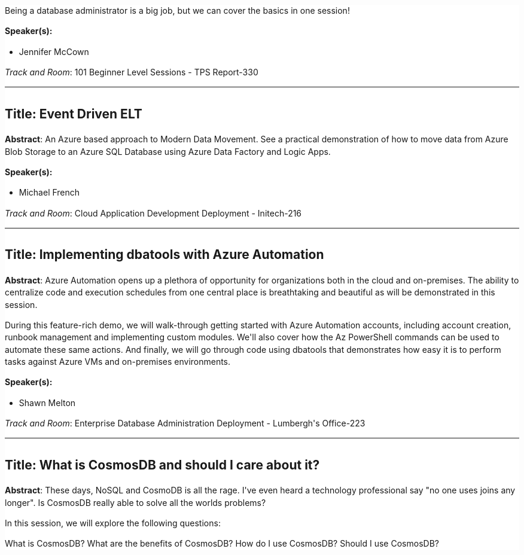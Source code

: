 Being a database administrator is a big job, but we can cover the basics in one session!
 
**Speaker(s):**
- Jennifer McCown
 
*Track and Room*: 101 Beginner Level Sessions - TPS Report-330
 
----------------------------------------------------------------------------------- 
 
 
## Title: Event Driven ELT
 
**Abstract**:
An Azure based approach to Modern Data Movement. See a practical demonstration of how to move data from Azure Blob Storage to an Azure SQL Database using Azure Data Factory and Logic Apps.
 
**Speaker(s):**
- Michael French
 
*Track and Room*: Cloud Application Development  Deployment - Initech-216
 
----------------------------------------------------------------------------------- 
 
 
## Title: Implementing dbatools with Azure Automation
 
**Abstract**:
Azure Automation opens up a plethora of opportunity for organizations both in the cloud and on-premises. The ability to centralize code and execution schedules from one central place is breathtaking and beautiful as will be demonstrated in this session.

During this feature-rich demo, we will walk-through getting started with Azure Automation accounts, including account creation, runbook management and implementing custom modules. We'll also cover how the Az PowerShell commands can be used to automate these same actions. And finally, we will go through code using dbatools that demonstrates how easy it is to perform tasks against Azure VMs and on-premises environments.
 
**Speaker(s):**
- Shawn Melton
 
*Track and Room*: Enterprise Database Administration  Deployment - Lumbergh's Office-223
 
----------------------------------------------------------------------------------- 
 
 
## Title: What is CosmosDB and should I care about it?
 
**Abstract**:
These days, NoSQL and CosmoDB is all the rage. I've even heard a technology professional say "no one uses joins any longer". Is CosmosDB really able to solve all the worlds problems?

In this session, we will explore the following questions:

What is CosmosDB?
What are the benefits of CosmosDB?
How do I use CosmosDB?
Should I use CosmosDB?
 